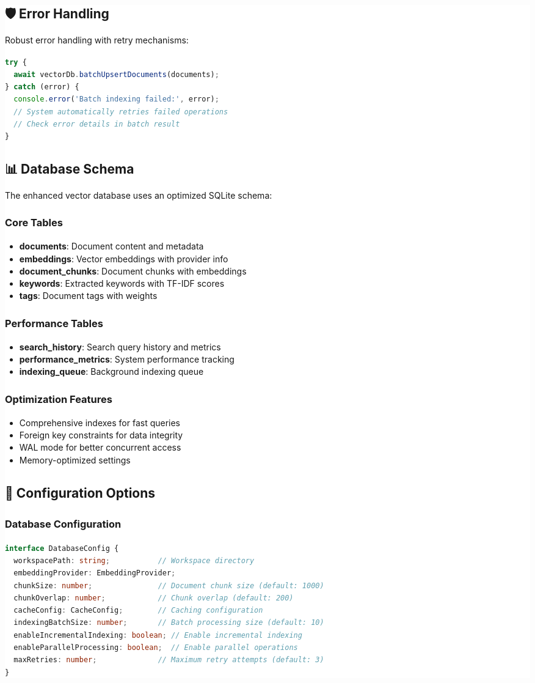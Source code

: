 ## 🛡️ Error Handling

Robust error handling with retry mechanisms:

```typescript
try {
  await vectorDb.batchUpsertDocuments(documents);
} catch (error) {
  console.error('Batch indexing failed:', error);
  // System automatically retries failed operations
  // Check error details in batch result
}
```

## 📊 Database Schema

The enhanced vector database uses an optimized SQLite schema:

### Core Tables
- **documents**: Document content and metadata
- **embeddings**: Vector embeddings with provider info
- **document_chunks**: Document chunks with embeddings
- **keywords**: Extracted keywords with TF-IDF scores
- **tags**: Document tags with weights

### Performance Tables
- **search_history**: Search query history and metrics
- **performance_metrics**: System performance tracking
- **indexing_queue**: Background indexing queue

### Optimization Features
- Comprehensive indexes for fast queries
- Foreign key constraints for data integrity
- WAL mode for better concurrent access
- Memory-optimized settings

## 🔧 Configuration Options

### Database Configuration

```typescript
interface DatabaseConfig {
  workspacePath: string;           // Workspace directory
  embeddingProvider: EmbeddingProvider;
  chunkSize: number;               // Document chunk size (default: 1000)
  chunkOverlap: number;            // Chunk overlap (default: 200)
  cacheConfig: CacheConfig;        // Caching configuration
  indexingBatchSize: number;       // Batch processing size (default: 10)
  enableIncrementalIndexing: boolean; // Enable incremental indexing
  enableParallelProcessing: boolean;  // Enable parallel operations
  maxRetries: number;              // Maximum retry attempts (default: 3)
}
```
